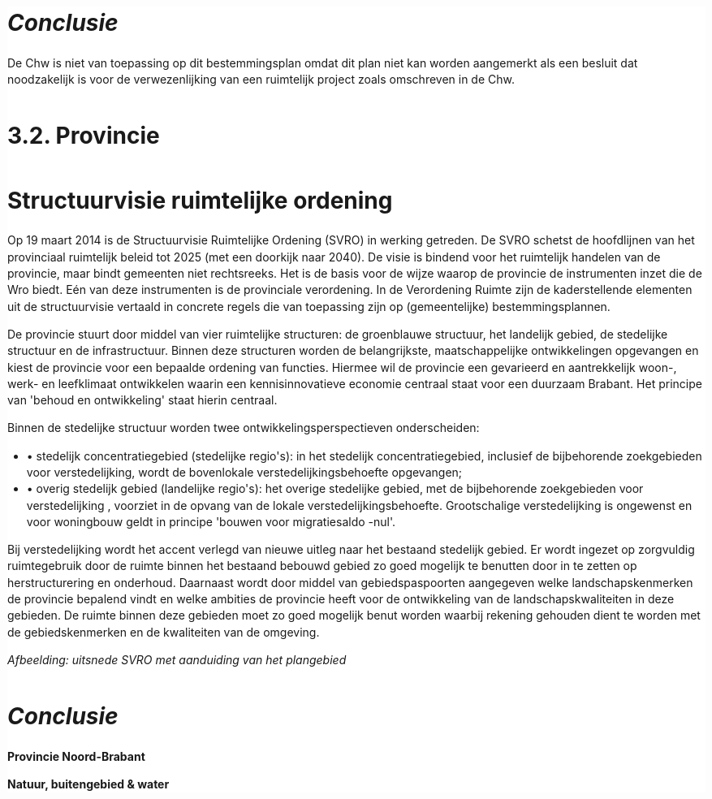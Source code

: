 # *Conclusie*

De Chw is niet van toepassing op dit bestemmingsplan omdat dit plan niet kan worden aangemerkt als een besluit dat noodzakelijk is voor de verwezenlijking van een ruimtelijk project zoals omschreven in de Chw.

# **3.2. Provincie**

# **Structuurvisie ruimtelijke ordening**

Op 19 maart 2014 is de Structuurvisie Ruimtelijke Ordening (SVRO) in werking getreden. De SVRO schetst de hoofdlijnen van het provinciaal ruimtelijk beleid tot 2025 (met een doorkijk naar 2040). De visie is bindend voor het ruimtelijk handelen van de provincie, maar bindt gemeenten niet rechtsreeks. Het is de basis voor de wijze waarop de provincie de instrumenten inzet die de Wro biedt. Eén van deze instrumenten is de provinciale verordening. In de Verordening Ruimte zijn de kaderstellende elementen uit de structuurvisie vertaald in concrete regels die van toepassing zijn op (gemeentelijke) bestemmingsplannen.

De provincie stuurt door middel van vier ruimtelijke structuren: de groenblauwe structuur, het landelijk gebied, de stedelijke structuur en de infrastructuur. Binnen deze structuren worden de belangrijkste, maatschappelijke ontwikkelingen opgevangen en kiest de provincie voor een bepaalde ordening van functies. Hiermee wil de provincie een gevarieerd en aantrekkelijk woon-, werk- en leefklimaat ontwikkelen waarin een kennisinnovatieve economie centraal staat voor een duurzaam Brabant. Het principe van 'behoud en ontwikkeling' staat hierin centraal.

Binnen de stedelijke structuur worden twee ontwikkelingsperspectieven onderscheiden:

- • stedelijk concentratiegebied (stedelijke regio's): in het stedelijk concentratiegebied, inclusief de bijbehorende zoekgebieden voor verstedelijking, wordt de bovenlokale verstedelijkingsbehoefte opgevangen;
- • overig stedelijk gebied (landelijke regio's): het overige stedelijke gebied, met de bijbehorende zoekgebieden voor verstedelijking , voorziet in de opvang van de lokale verstedelijkingsbehoefte. Grootschalige verstedelijking is ongewenst en voor woningbouw geldt in principe 'bouwen voor migratiesaldo -nul'.

Bij verstedelijking wordt het accent verlegd van nieuwe uitleg naar het bestaand stedelijk gebied. Er wordt ingezet op zorgvuldig ruimtegebruik door de ruimte binnen het bestaand bebouwd gebied zo goed mogelijk te benutten door in te zetten op herstructurering en onderhoud. Daarnaast wordt door middel van gebiedspaspoorten aangegeven welke landschapskenmerken de provincie bepalend vindt en welke ambities de provincie heeft voor de ontwikkeling van de landschapskwaliteiten in deze gebieden. De ruimte binnen deze gebieden moet zo goed mogelijk benut worden waarbij rekening gehouden dient te worden met de gebiedskenmerken en de kwaliteiten van de omgeving.

*Afbeelding: uitsnede SVRO met aanduiding van het plangebied*

# *Conclusie*

**Provincie Noord-Brabant**

**Natuur, buitengebied & water**
